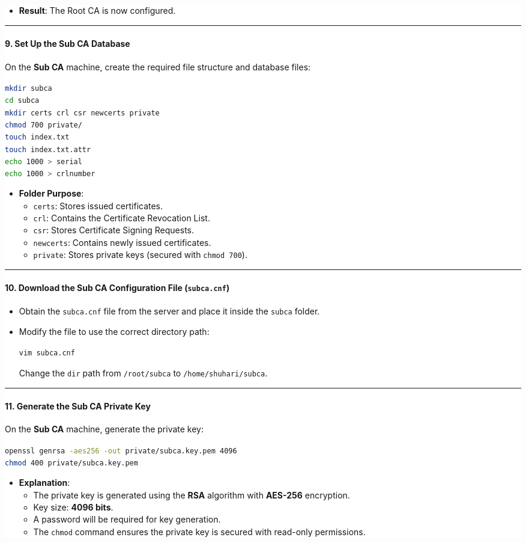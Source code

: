 - **Result**: The Root CA is now configured.
    

---

#### **9. Set Up the Sub CA Database**

On the **Sub CA** machine, create the required file structure and database files:

```bash
mkdir subca
cd subca
mkdir certs crl csr newcerts private
chmod 700 private/
touch index.txt
touch index.txt.attr
echo 1000 > serial
echo 1000 > crlnumber
```
- **Folder Purpose**:
    - `certs`: Stores issued certificates.
    - `crl`: Contains the Certificate Revocation List.
    - `csr`: Stores Certificate Signing Requests.
    - `newcerts`: Contains newly issued certificates.
    - `private`: Stores private keys (secured with `chmod 700`).

---

#### **10. Download the Sub CA Configuration File (`subca.cnf`)**

- Obtain the `subca.cnf` file from the server and place it inside the `subca` folder.
- Modify the file to use the correct directory path:
    
    ```bash
    vim subca.cnf
    ```
    
    Change the `dir` path from `/root/subca` to `/home/shuhari/subca`.

---

#### **11. Generate the Sub CA Private Key**

On the **Sub CA** machine, generate the private key:

```bash
openssl genrsa -aes256 -out private/subca.key.pem 4096
chmod 400 private/subca.key.pem
```

- **Explanation**:
    - The private key is generated using the **RSA** algorithm with **AES-256** encryption.
    - Key size: **4096 bits**.
    - A password will be required for key generation.
    - The `chmod` command ensures the private key is secured with read-only permissions.
